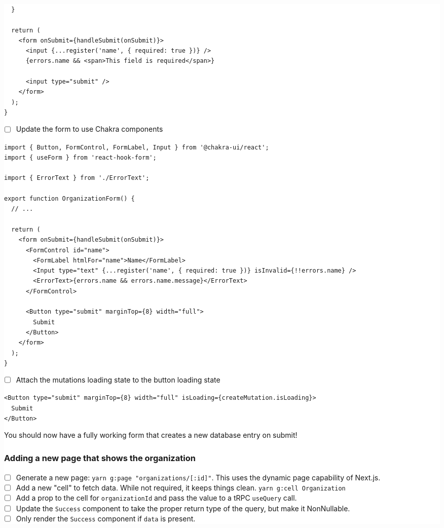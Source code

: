 ```tsx
  }

  return (
    <form onSubmit={handleSubmit(onSubmit)}>
      <input {...register('name', { required: true })} />
      {errors.name && <span>This field is required</span>}

      <input type="submit" />
    </form>
  );
}
```

- [ ] Update the form to use Chakra components

```tsx
import { Button, FormControl, FormLabel, Input } from '@chakra-ui/react';
import { useForm } from 'react-hook-form';

import { ErrorText } from './ErrorText';

export function OrganizationForm() {
  // ...

  return (
    <form onSubmit={handleSubmit(onSubmit)}>
      <FormControl id="name">
        <FormLabel htmlFor="name">Name</FormLabel>
        <Input type="text" {...register('name', { required: true })} isInvalid={!!errors.name} />
        <ErrorText>{errors.name && errors.name.message}</ErrorText>
      </FormControl>

      <Button type="submit" marginTop={8} width="full">
        Submit
      </Button>
    </form>
  );
}

```

- [ ] Attach the mutations loading state to the button loading state

```tsx
<Button type="submit" marginTop={8} width="full" isLoading={createMutation.isLoading}>
  Submit
</Button>
```

You should now have a fully working form that creates a new database entry on submit!

### Adding a new page that shows the organization

- [ ] Generate a new page: `yarn g:page "organizations/[:id]"`. This uses the dynamic page capability of Next.js.
- [ ] Add a new "cell" to fetch data. While not required, it keeps things clean. `yarn g:cell Organization`
- [ ] Add a prop to the cell for `organizationId` and pass the value to a tRPC `useQuery` call.
- [ ] Update the `Success` component to take the proper return type of the query, but make it NonNullable.
- [ ] Only render the `Success` component if `data` is present.
